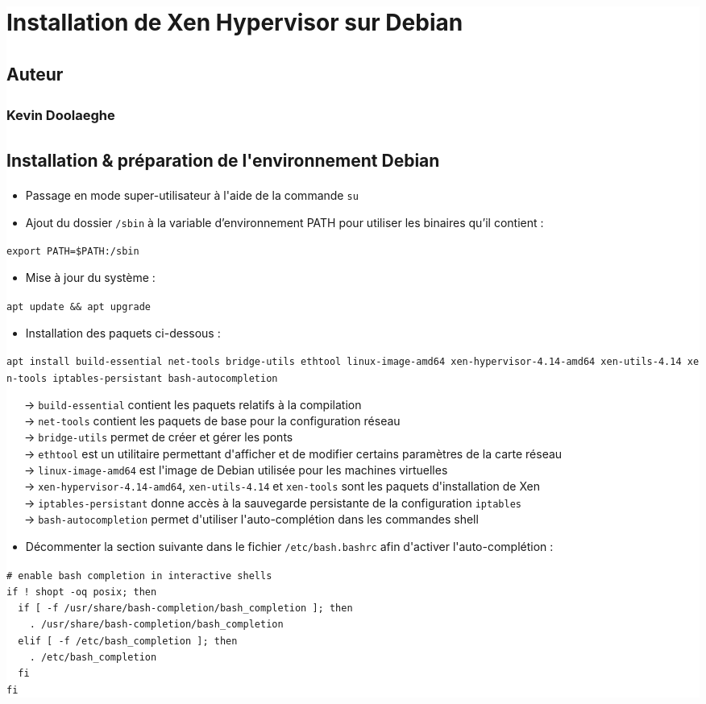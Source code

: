 # Installation de Xen Hypervisor sur Debian

## Auteur

### Kevin Doolaeghe

## Installation & préparation de l'environnement Debian

* Passage en mode super-utilisateur à l'aide de la commande `su`

* Ajout du dossier `/sbin` à la variable d’environnement PATH pour utiliser les binaires qu’il contient :
```
export PATH=$PATH:/sbin
```

* Mise à jour du système :
```
apt update && apt upgrade
```

* Installation des paquets ci-dessous :
```
apt install build-essential net-tools bridge-utils ethtool linux-image-amd64 xen-hypervisor-4.14-amd64 xen-utils-4.14 xen-tools iptables-persistant bash-autocompletion
```
&ensp; &ensp; &rarr;  `build-essential` contient les paquets relatifs à la compilation  
&ensp; &ensp; &rarr;  `net-tools` contient les paquets de base pour la configuration réseau  
&ensp; &ensp; &rarr;  `bridge-utils` permet de créer et gérer les ponts  
&ensp; &ensp; &rarr;  `ethtool` est un utilitaire permettant d'afficher et de modifier certains paramètres de la carte réseau  
&ensp; &ensp; &rarr;  `linux-image-amd64` est l'image de Debian utilisée pour les machines virtuelles  
&ensp; &ensp; &rarr;  `xen-hypervisor-4.14-amd64`, `xen-utils-4.14` et `xen-tools` sont les paquets d'installation de Xen  
&ensp; &ensp; &rarr;  `iptables-persistant` donne accès à la sauvegarde persistante de la configuration `iptables`  
&ensp; &ensp; &rarr;  `bash-autocompletion` permet d'utiliser l'auto-complétion dans les commandes shell

* Décommenter la section suivante dans le fichier `/etc/bash.bashrc` afin d'activer l'auto-complétion :
```
# enable bash completion in interactive shells
if ! shopt -oq posix; then
  if [ -f /usr/share/bash-completion/bash_completion ]; then
    . /usr/share/bash-completion/bash_completion
  elif [ -f /etc/bash_completion ]; then
    . /etc/bash_completion
  fi
fi
```
